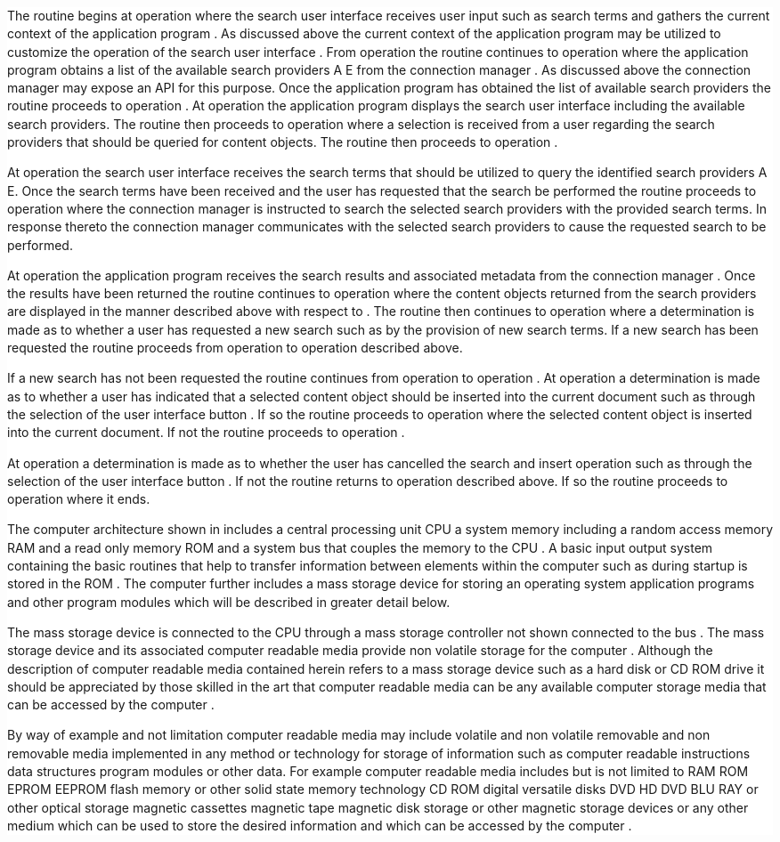 The routine begins at operation where the search user interface receives user input such as search terms and gathers the current context of the application program . As discussed above the current context of the application program may be utilized to customize the operation of the search user interface . From operation the routine continues to operation where the application program obtains a list of the available search providers A E from the connection manager . As discussed above the connection manager may expose an API for this purpose. Once the application program has obtained the list of available search providers the routine proceeds to operation . At operation the application program displays the search user interface including the available search providers. The routine then proceeds to operation where a selection is received from a user regarding the search providers that should be queried for content objects. The routine then proceeds to operation .

At operation the search user interface receives the search terms that should be utilized to query the identified search providers A E. Once the search terms have been received and the user has requested that the search be performed the routine proceeds to operation where the connection manager is instructed to search the selected search providers with the provided search terms. In response thereto the connection manager communicates with the selected search providers to cause the requested search to be performed.

At operation the application program receives the search results and associated metadata from the connection manager . Once the results have been returned the routine continues to operation where the content objects returned from the search providers are displayed in the manner described above with respect to . The routine then continues to operation where a determination is made as to whether a user has requested a new search such as by the provision of new search terms. If a new search has been requested the routine proceeds from operation to operation described above.

If a new search has not been requested the routine continues from operation to operation . At operation a determination is made as to whether a user has indicated that a selected content object should be inserted into the current document such as through the selection of the user interface button . If so the routine proceeds to operation where the selected content object is inserted into the current document. If not the routine proceeds to operation .

At operation a determination is made as to whether the user has cancelled the search and insert operation such as through the selection of the user interface button . If not the routine returns to operation described above. If so the routine proceeds to operation where it ends.

The computer architecture shown in includes a central processing unit CPU a system memory including a random access memory RAM and a read only memory ROM and a system bus that couples the memory to the CPU . A basic input output system containing the basic routines that help to transfer information between elements within the computer such as during startup is stored in the ROM . The computer further includes a mass storage device for storing an operating system application programs and other program modules which will be described in greater detail below.

The mass storage device is connected to the CPU through a mass storage controller not shown connected to the bus . The mass storage device and its associated computer readable media provide non volatile storage for the computer . Although the description of computer readable media contained herein refers to a mass storage device such as a hard disk or CD ROM drive it should be appreciated by those skilled in the art that computer readable media can be any available computer storage media that can be accessed by the computer .

By way of example and not limitation computer readable media may include volatile and non volatile removable and non removable media implemented in any method or technology for storage of information such as computer readable instructions data structures program modules or other data. For example computer readable media includes but is not limited to RAM ROM EPROM EEPROM flash memory or other solid state memory technology CD ROM digital versatile disks DVD HD DVD BLU RAY or other optical storage magnetic cassettes magnetic tape magnetic disk storage or other magnetic storage devices or any other medium which can be used to store the desired information and which can be accessed by the computer .
